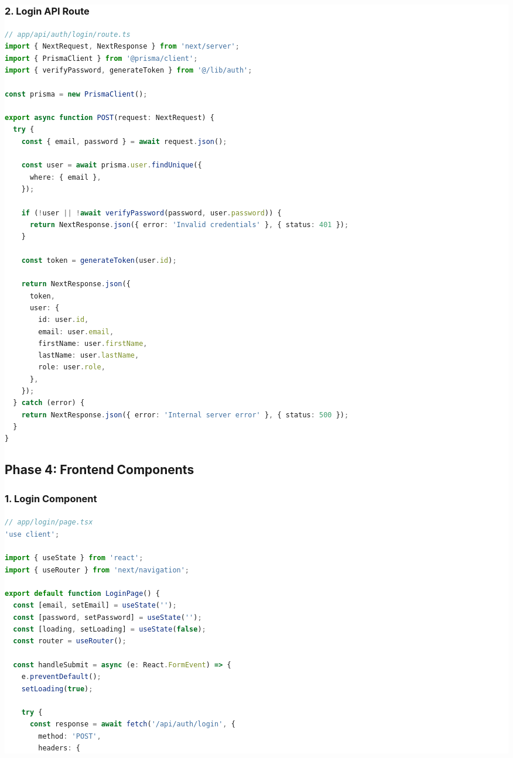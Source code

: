 ### 2. Login API Route
```typescript
// app/api/auth/login/route.ts
import { NextRequest, NextResponse } from 'next/server';
import { PrismaClient } from '@prisma/client';
import { verifyPassword, generateToken } from '@/lib/auth';

const prisma = new PrismaClient();

export async function POST(request: NextRequest) {
  try {
    const { email, password } = await request.json();
    
    const user = await prisma.user.findUnique({
      where: { email },
    });
    
    if (!user || !await verifyPassword(password, user.password)) {
      return NextResponse.json({ error: 'Invalid credentials' }, { status: 401 });
    }
    
    const token = generateToken(user.id);
    
    return NextResponse.json({
      token,
      user: {
        id: user.id,
        email: user.email,
        firstName: user.firstName,
        lastName: user.lastName,
        role: user.role,
      },
    });
  } catch (error) {
    return NextResponse.json({ error: 'Internal server error' }, { status: 500 });
  }
}
```

## Phase 4: Frontend Components

### 1. Login Component
```typescript
// app/login/page.tsx
'use client';

import { useState } from 'react';
import { useRouter } from 'next/navigation';

export default function LoginPage() {
  const [email, setEmail] = useState('');
  const [password, setPassword] = useState('');
  const [loading, setLoading] = useState(false);
  const router = useRouter();

  const handleSubmit = async (e: React.FormEvent) => {
    e.preventDefault();
    setLoading(true);

    try {
      const response = await fetch('/api/auth/login', {
        method: 'POST',
        headers: {
```